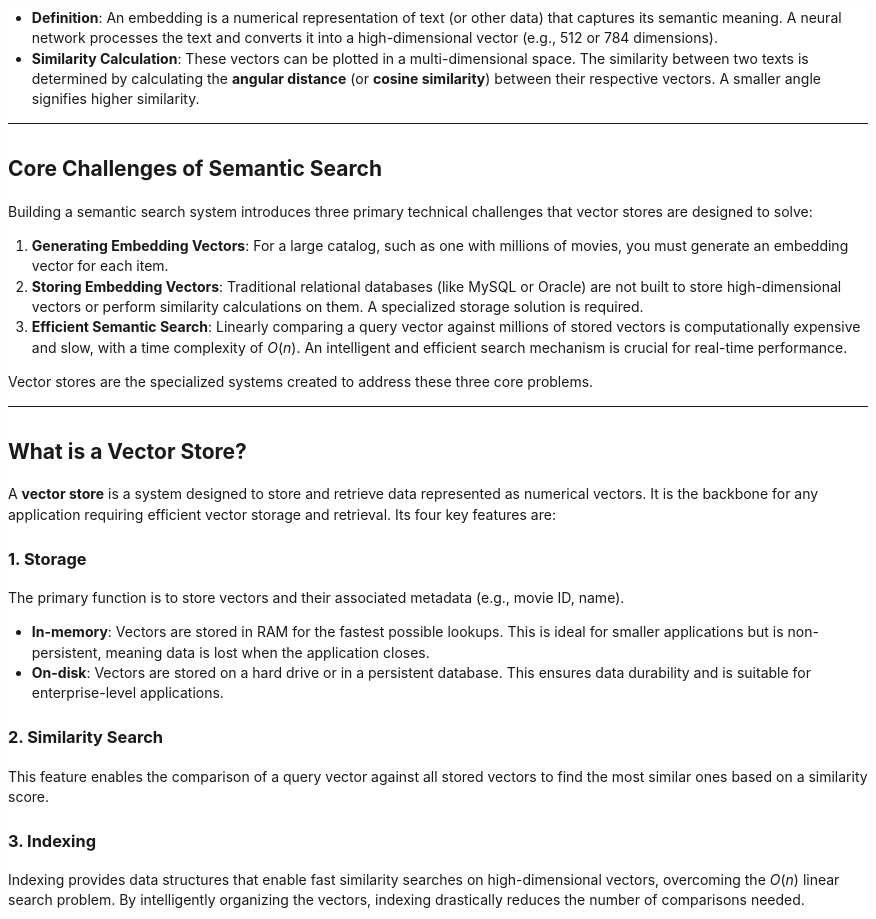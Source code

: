 -   **Definition**: An embedding is a numerical representation of text (or other data) that captures its semantic meaning. A neural network processes the text and converts it into a high-dimensional vector (e.g., 512 or 784 dimensions).
-   **Similarity Calculation**: These vectors can be plotted in a multi-dimensional space. The similarity between two texts is determined by calculating the **angular distance** (or **cosine similarity**) between their respective vectors. A smaller angle signifies higher similarity.



***

## Core Challenges of Semantic Search

Building a semantic search system introduces three primary technical challenges that vector stores are designed to solve:

1.  **Generating Embedding Vectors**: For a large catalog, such as one with millions of movies, you must generate an embedding vector for each item.
2.  **Storing Embedding Vectors**: Traditional relational databases (like MySQL or Oracle) are not built to store high-dimensional vectors or perform similarity calculations on them. A specialized storage solution is required.
3.  **Efficient Semantic Search**: Linearly comparing a query vector against millions of stored vectors is computationally expensive and slow, with a time complexity of $O(n)$. An intelligent and efficient search mechanism is crucial for real-time performance.

Vector stores are the specialized systems created to address these three core problems.

***

## What is a Vector Store?

A **vector store** is a system designed to store and retrieve data represented as numerical vectors. It is the backbone for any application requiring efficient vector storage and retrieval. Its four key features are:

### 1. Storage

The primary function is to store vectors and their associated metadata (e.g., movie ID, name).

-   **In-memory**: Vectors are stored in RAM for the fastest possible lookups. This is ideal for smaller applications but is non-persistent, meaning data is lost when the application closes.
-   **On-disk**: Vectors are stored on a hard drive or in a persistent database. This ensures data durability and is suitable for enterprise-level applications.

### 2. Similarity Search

This feature enables the comparison of a query vector against all stored vectors to find the most similar ones based on a similarity score.

### 3. Indexing

Indexing provides data structures that enable fast similarity searches on high-dimensional vectors, overcoming the $O(n)$ linear search problem. By intelligently organizing the vectors, indexing drastically reduces the number of comparisons needed.
